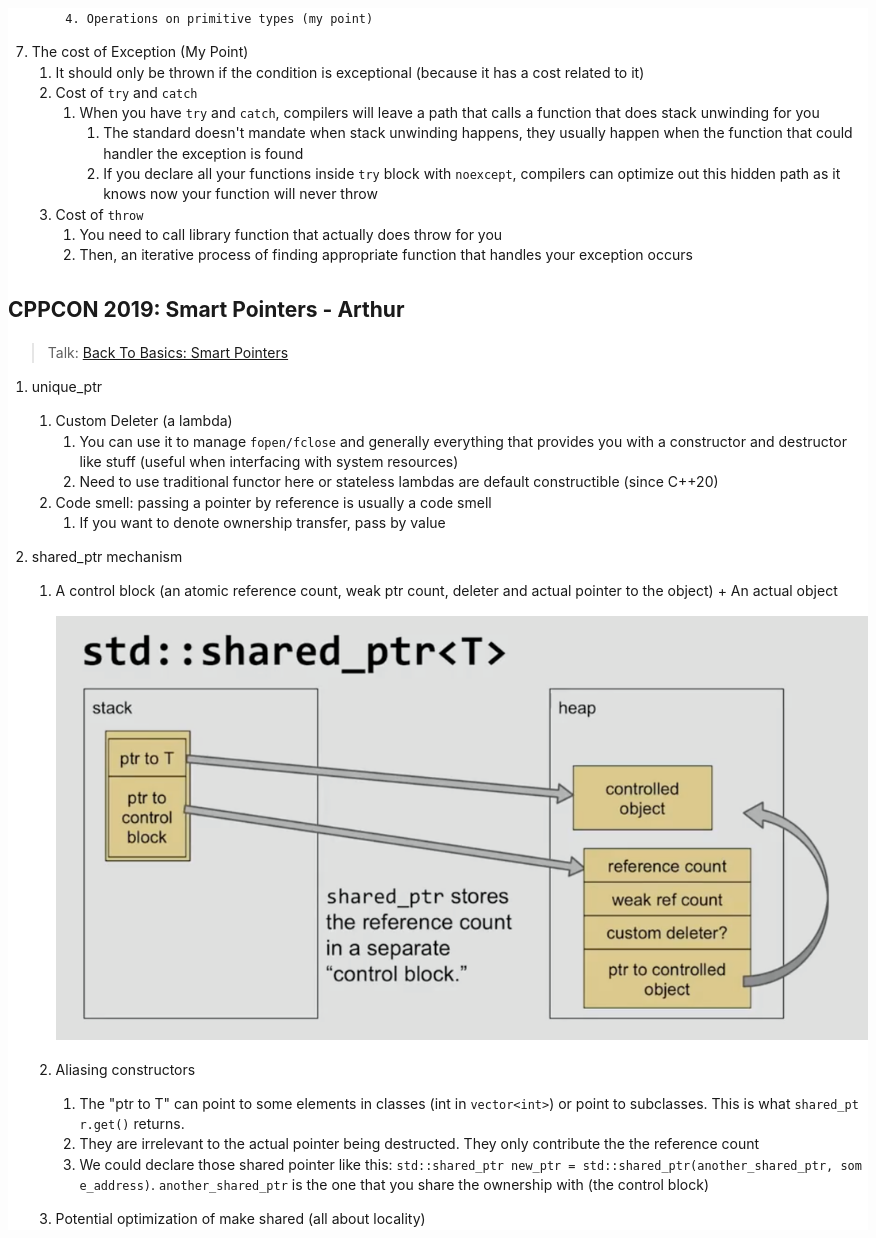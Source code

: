 			4. Operations on primitive types (my point)

7. The cost of Exception (My Point)
	1. It should only be thrown if the condition is exceptional (because it has a cost related to it)
	2. Cost of `try` and `catch`
		1. When you have `try` and `catch`, compilers will leave a path that calls a function that does stack unwinding for you
			1. The standard doesn't mandate when stack unwinding happens, they usually happen when the function that could handler the exception is found
			2. If you declare all your functions inside `try` block with `noexcept`, compilers can optimize out this hidden path as it knows now your function will never throw
	3. Cost of `throw`
		1. You need to call library function that actually does throw for you
		2. Then, an iterative process of finding appropriate function that handles your exception occurs


## CPPCON 2019: Smart Pointers - Arthur

> Talk: [Back To Basics: Smart Pointers](https://www.youtube.com/watch?v=xGDLkt-jBJ4)

1. unique_ptr
	1. Custom Deleter (a lambda)
		1. You can use it to manage `fopen/fclose` and generally everything that provides you with a constructor and destructor like stuff (useful when interfacing with system resources)
		2. Need to use traditional functor here or stateless lambdas are default constructible (since C++20)
	2. Code smell: passing a pointer by reference is usually a code smell
		1. If you want to denote ownership transfer, pass by value

2. shared_ptr mechanism
	1. A control block (an atomic reference count, weak ptr count, deleter and actual pointer to the object) + An actual object

        ![shared_ptr](/assets/img/blog/2022/11/til-1-smart-pointers.png)
	2. Aliasing constructors
		1. The "ptr to T" can point to some elements in classes (int in `vector<int>`) or point to subclasses. This is what `shared_ptr.get()` returns.
		2. They are irrelevant to the actual pointer being destructed. They only contribute the the reference count
		3. We could declare those shared pointer like this: `std::shared_ptr new_ptr = std::shared_ptr(another_shared_ptr, some_address)`. `another_shared_ptr` is the one that you share the ownership with (the control block)
	3. Potential optimization of make shared (all about locality)